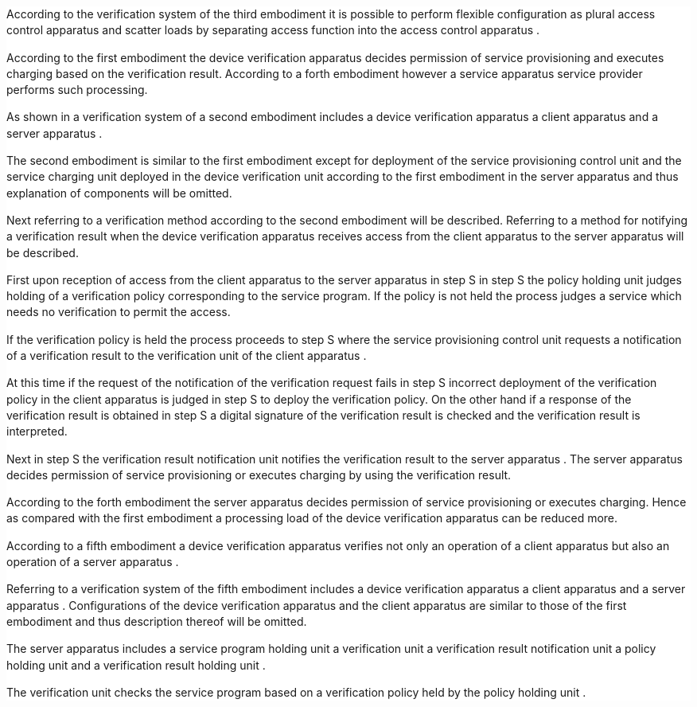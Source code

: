 According to the verification system of the third embodiment it is possible to perform flexible configuration as plural access control apparatus and scatter loads by separating access function into the access control apparatus .

According to the first embodiment the device verification apparatus decides permission of service provisioning and executes charging based on the verification result. According to a forth embodiment however a service apparatus service provider performs such processing.

As shown in a verification system of a second embodiment includes a device verification apparatus a client apparatus and a server apparatus .

The second embodiment is similar to the first embodiment except for deployment of the service provisioning control unit and the service charging unit deployed in the device verification unit according to the first embodiment in the server apparatus and thus explanation of components will be omitted.

Next referring to a verification method according to the second embodiment will be described. Referring to a method for notifying a verification result when the device verification apparatus receives access from the client apparatus to the server apparatus will be described.

First upon reception of access from the client apparatus to the server apparatus in step S in step S the policy holding unit judges holding of a verification policy corresponding to the service program. If the policy is not held the process judges a service which needs no verification to permit the access.

If the verification policy is held the process proceeds to step S where the service provisioning control unit requests a notification of a verification result to the verification unit of the client apparatus .

At this time if the request of the notification of the verification request fails in step S incorrect deployment of the verification policy in the client apparatus is judged in step S to deploy the verification policy. On the other hand if a response of the verification result is obtained in step S a digital signature of the verification result is checked and the verification result is interpreted.

Next in step S the verification result notification unit notifies the verification result to the server apparatus . The server apparatus decides permission of service provisioning or executes charging by using the verification result.

According to the forth embodiment the server apparatus decides permission of service provisioning or executes charging. Hence as compared with the first embodiment a processing load of the device verification apparatus can be reduced more.

According to a fifth embodiment a device verification apparatus verifies not only an operation of a client apparatus but also an operation of a server apparatus .

Referring to a verification system of the fifth embodiment includes a device verification apparatus a client apparatus and a server apparatus . Configurations of the device verification apparatus and the client apparatus are similar to those of the first embodiment and thus description thereof will be omitted.

The server apparatus includes a service program holding unit a verification unit a verification result notification unit a policy holding unit and a verification result holding unit .

The verification unit checks the service program based on a verification policy held by the policy holding unit .
